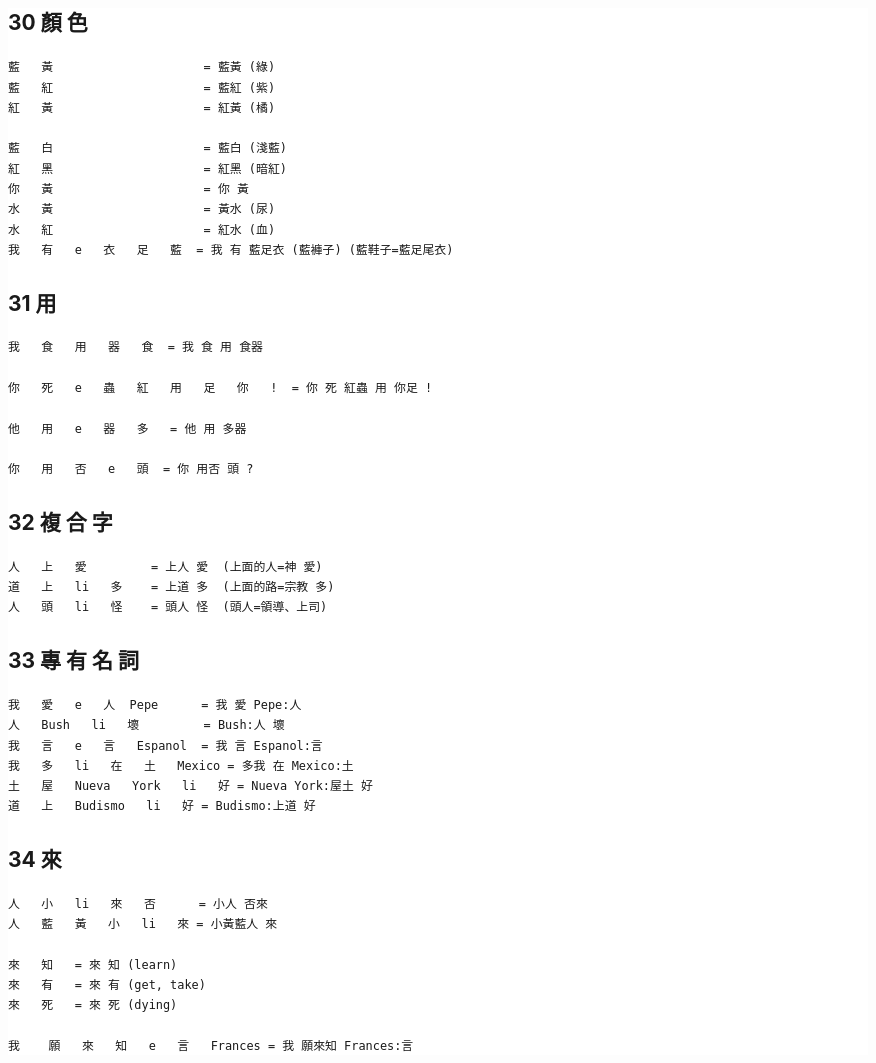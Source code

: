 ##  30   顏 色 

```
藍   黃                     = 藍黃 (綠)
藍   紅                     = 藍紅 (紫)
紅   黃                     = 紅黃 (橘)

藍   白                     = 藍白 (淺藍)
紅   黑                     = 紅黑 (暗紅)
你   黃                     = 你 黃
水   黃                     = 黃水 (尿)
水   紅                     = 紅水 (血)
我   有   e   衣   足   藍  = 我 有 藍足衣 (藍褲子) (藍鞋子=藍足尾衣)
```

##  31   用 

```
我   食   用   器   食  = 我 食 用 食器

你   死   e   蟲   紅   用   足   你   !  = 你 死 紅蟲 用 你足 ! 

他   用   e   器   多   = 他 用 多器

你   用   否   e   頭  = 你 用否 頭 ?
```

##  32   複 合 字 

```
人   上   愛         = 上人 愛  (上面的人=神 愛)
道   上   li   多    = 上道 多  (上面的路=宗教 多)
人   頭   li   怪    = 頭人 怪  (頭人=領導、上司)
```

##  33   專 有 名 詞 

```
我   愛   e   人  Pepe      = 我 愛 Pepe:人
人   Bush   li   壞         = Bush:人 壞
我   言   e   言   Espanol  = 我 言 Espanol:言
我   多   li   在   土   Mexico = 多我 在 Mexico:土
土   屋   Nueva   York   li   好 = Nueva York:屋土 好
道   上   Budismo   li   好 = Budismo:上道 好
```

##  34   來 

```
人   小   li   來   否      = 小人 否來
人   藍   黃   小   li   來 = 小黃藍人 來

來   知   = 來 知 (learn)
來   有   = 來 有 (get, take)
來   死   = 來 死 (dying)

我    願   來   知   e   言   Frances = 我 願來知 Frances:言
```
